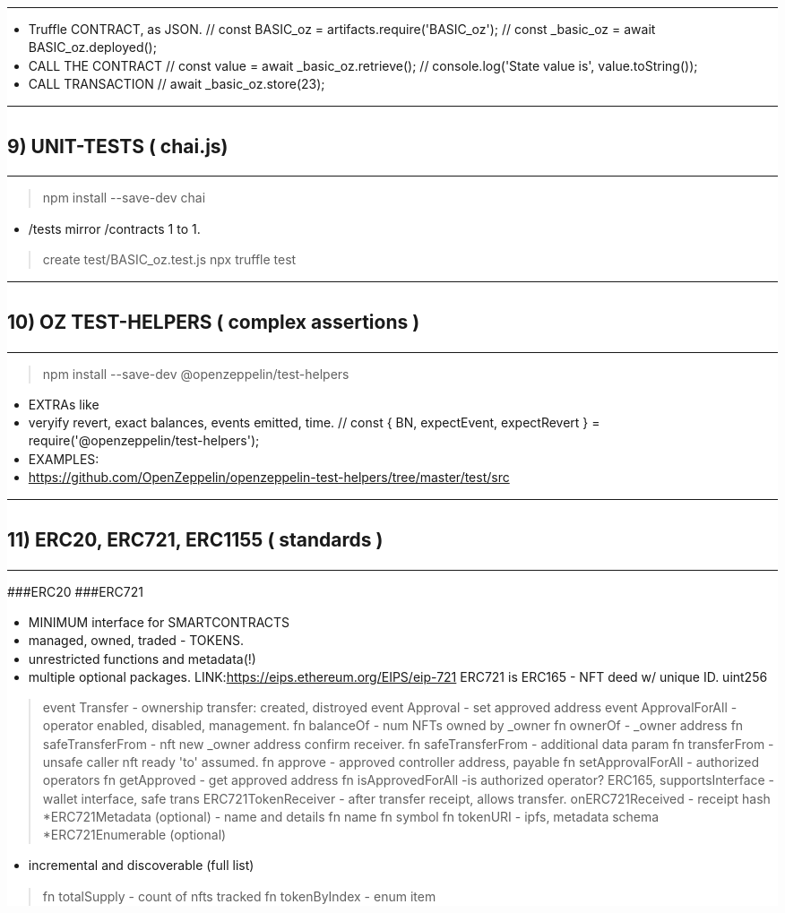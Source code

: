 ----
- Truffle CONTRACT, as JSON.
// const BASIC_oz = artifacts.require('BASIC_oz');
// const _basic_oz = await BASIC_oz.deployed();
- CALL THE CONTRACT
// const value = await _basic_oz.retrieve();
// console.log('State value is', value.toString());
- CALL TRANSACTION
// await _basic_oz.store(23);
----
## 9) UNIT-TESTS ( chai.js)
----
> npm install --save-dev chai
- /tests mirror /contracts 1 to 1.
> create test/BASIC_oz.test.js
> npx truffle test
----
## 10) OZ TEST-HELPERS ( complex assertions )
----
> npm install --save-dev @openzeppelin/test-helpers
- EXTRAs like
- veryify revert, exact balances, events emitted, time.
// const { BN, expectEvent, expectRevert } = require('@openzeppelin/test-helpers');
- EXAMPLES: 
- https://github.com/OpenZeppelin/openzeppelin-test-helpers/tree/master/test/src
----
## 11) ERC20, ERC721, ERC1155 ( standards )
----
###ERC20
###ERC721
- MINIMUM interface for SMARTCONTRACTS 
- managed, owned, traded - TOKENS.
- unrestricted functions and metadata(!)
- multiple optional packages.
LINK:https://eips.ethereum.org/EIPS/eip-721
ERC721 is ERC165 - NFT deed w/ unique ID. uint256
> event Transfer - ownership transfer: created, distroyed
> event Approval - set approved address
> event ApprovalForAll - operator enabled, disabled, management.
> fn balanceOf - num NFTs owned by _owner
> fn ownerOf - _owner address
> fn safeTransferFrom - nft new _owner address confirm receiver.
> fn safeTransferFrom - additional data param
> fn transferFrom - unsafe caller nft ready 'to' assumed.
> fn approve - approved controller address, payable
> fn setApprovalForAll - authorized operators
> fn getApproved - get approved address
> fn isApprovedForAll -is authorized operator?
ERC165, supportsInterface - wallet interface, safe trans
> ERC721TokenReceiver - after transfer receipt, allows transfer.
> onERC721Received - receipt hash
*ERC721Metadata (optional) - name and details
> fn name
> fn symbol
> fn tokenURI - ipfs, metadata schema
*ERC721Enumerable (optional)
- incremental and discoverable (full list)
> fn totalSupply - count of nfts tracked
> fn tokenByIndex - enum item